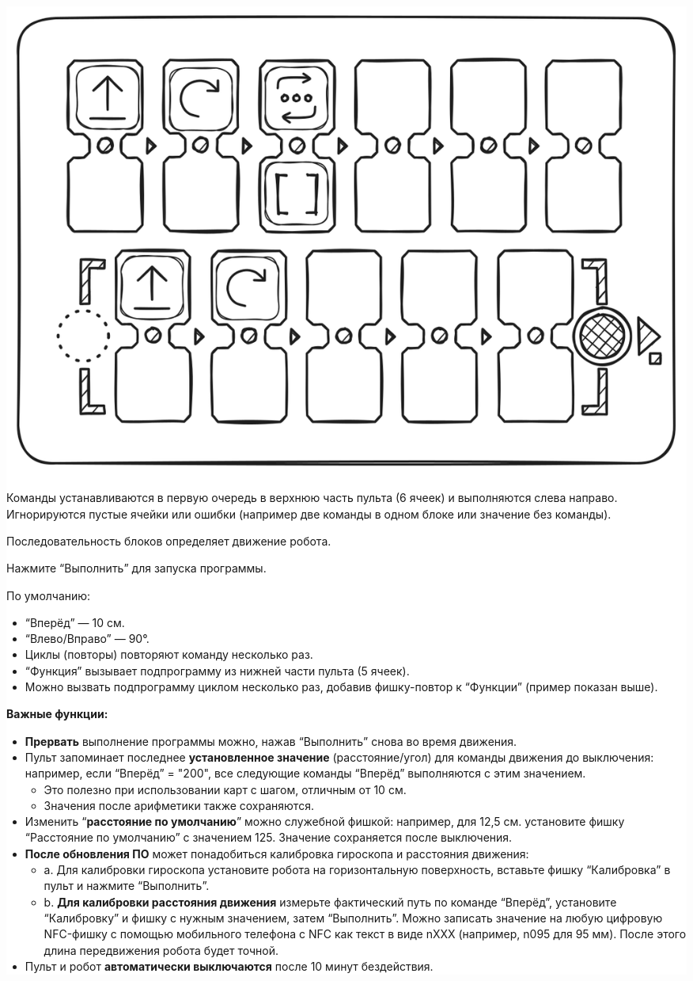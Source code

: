 ![control with chips](images/manual1a.excalidraw.svg)

Команды устанавливаются в первую очередь в верхнюю часть пульта (6 ячеек) и выполняются слева направо. Игнорируются пустые ячейки или ошибки (например две команды в одном блоке или значение без команды).

Последовательность блоков определяет движение робота.

Нажмите “Выполнить” для запуска программы.

По умолчанию:  
- “Вперёд” — 10 см.
- “Влево/Вправо” — 90°.
- Циклы (повторы) повторяют команду несколько раз.
- “Функция” вызывает подпрограмму из нижней части пульта (5 ячеек).
- Можно вызвать подпрограмму циклом несколько раз, добавив фишку-повтор к “Функции” (пример показан выше).

**Важные функции:**

- **Прервать** выполнение программы можно, нажав “Выполнить” снова во время движения.
- Пульт запоминает последнее **установленное значение** (расстояние/угол) для команды движения до выключения: например, если “Вперёд” = "200", все следующие команды “Вперёд” выполняются с этим значением.
    - Это полезно при использовании карт с шагом, отличным от 10 см.
    - Значения после арифметики также сохраняются.
- Изменить “**расстояние по умолчанию**” можно служебной фишкой: например, для 12,5 см. установите фишку “Расстояние по умолчанию” с значением 125. Значение сохраняется после выключения.
- **После обновления ПО** может понадобиться калибровка гироскопа и расстояния движения:
    - a. Для калибровки гироскопа установите робота на горизонтальную поверхность, вставьте фишку “Калибровка” в пульт и нажмите “Выполнить”.
    - b. **Для калибровки расстояния движения** измерьте фактический путь по команде “Вперёд”, установите “Калибровку” и фишку с нужным значением, затем “Выполнить”. Можно записать значение на любую цифровую NFC-фишку с помощью мобильного телефона с NFC как текст в виде nXXX (например, n095 для 95 мм). После этого длина передвижения робота будет точной.
- Пульт и робот **автоматически выключаются** после 10 минут бездействия.
